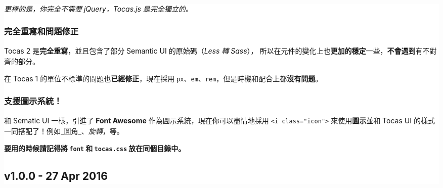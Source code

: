    _更棒的是，你完全不需要 jQuery，Tocas.js 是完全獨立的。_

### 完全重寫和問題修正

Tocas 2 是**完全重寫**，並且包含了部分 Semantic UI 的原始碼（_Less 轉 Sass_），
所以在元件的變化上也**更加的穩定**一些，**不會遇到**有不對齊的部分。

在 Tocas 1 的單位不標準的問題也**已經修正**，現在採用 `px`、`em`、`rem`，但是時機和配合上都**沒有問題**。

### 支援圖示系統！

和 Sematic UI 一樣，引進了 **Font Awesome** 作為圖示系統，現在你可以盡情地採用 `<i class="icon">` 來使用**圖示**並和 Tocas UI 的樣式一同搭配了！例如_圓角_、_旋轉_，等。

**要用的時候請記得將 `font` 和 `tocas.css` 放在同個目錄中。**

## v1.0.0 - 27 Apr 2016
